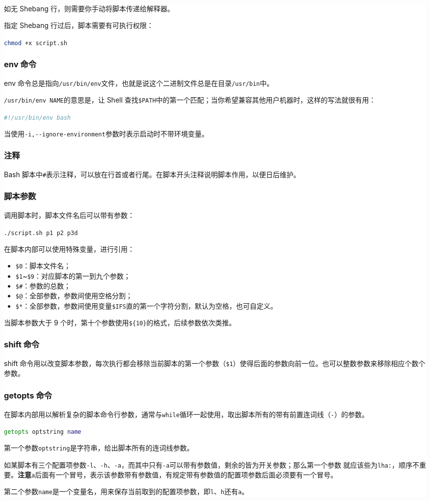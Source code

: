 如无 Shebang 行，则需要你手动将脚本传递给解释器。

指定 Shebang 行过后，脚本需要有可执行权限：

```bash
chmod +x script.sh
```

### env 命令

env 命令总是指向`/usr/bin/env`文件，也就是说这个二进制文件总是在目录`/usr/bin`中。

`/usr/bin/env NAME`的意思是，让 Shell 查找`$PATH`中的第一个匹配；当你希望兼容其他用户机器时，这样的写法就很有用：

```bash
#!/usr/bin/env bash
```

当使用`-i,--ignore-environment`参数时表示启动时不带环境变量。

### 注释

Bash 脚本中`#`表示注释，可以放在行首或者行尾。在脚本开头注释说明脚本作用，以便日后维护。

### 脚本参数

调用脚本时，脚本文件名后可以带有参数：

```bash
./script.sh p1 p2 p3d
```

在脚本内部可以使用特殊变量，进行引用：

- `$0`：脚本文件名；
- `$1`~`$9`：对应脚本的第一到九个参数；
- `$#`：参数的总数；
- `$@`：全部参数，参数间使用空格分割；
- `$*`：全部参数，参数间使用变量`$IFS`直的第一个字符分割，默认为空格，也可自定义。

当脚本参数大于 9 个时，第十个参数使用`${10}`的格式，后续参数依次类推。

### shift 命令

shift 命令用以改变脚本参数，每次执行都会移除当前脚本的第一个参数（`$1`）使得后面的参数向前一位。也可以整数参数来移除相应个数个参数。

### getopts 命令

在脚本内部用以解析复杂的脚本命令行参数，通常与`while`循环一起使用，取出脚本所有的带有前置连词线（`-`）的参数。

```bash
getopts optstring name
```

第一个参数`optstring`是字符串，给出脚本所有的连词线参数。

如某脚本有三个配置项参数`-l`、`-h`、`-a`，而其中只有`-a`可以带有参数值，剩余的皆为开关参数；那么第一个参数 就应该些为`lha:`，顺序不重要。**注意**`a`后面有一个冒号，表示该参数带有参数值，有规定带有参数值的配置项参数后面必须要有一个冒号。

第二个参数`name`是一个变量名，用来保存当前取到的配置项参数，即`l`、`h`还有`a`。
